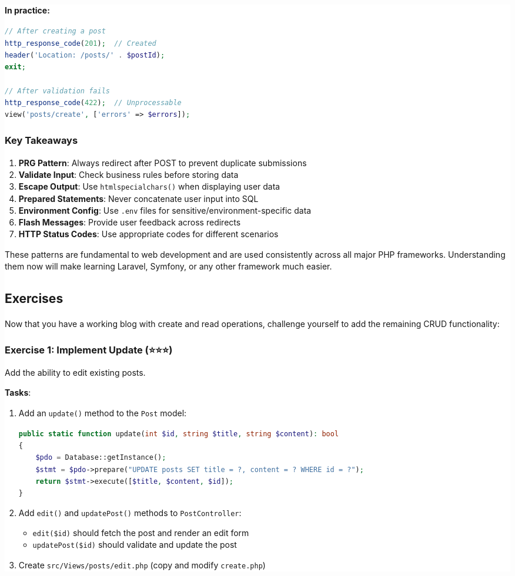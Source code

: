 **In practice:**

```php
// After creating a post
http_response_code(201);  // Created
header('Location: /posts/' . $postId);
exit;

// After validation fails
http_response_code(422);  // Unprocessable
view('posts/create', ['errors' => $errors]);
```

### Key Takeaways

1. **PRG Pattern**: Always redirect after POST to prevent duplicate submissions
2. **Validate Input**: Check business rules before storing data
3. **Escape Output**: Use `htmlspecialchars()` when displaying user data
4. **Prepared Statements**: Never concatenate user input into SQL
5. **Environment Config**: Use `.env` files for sensitive/environment-specific data
6. **Flash Messages**: Provide user feedback across redirects
7. **HTTP Status Codes**: Use appropriate codes for different scenarios

These patterns are fundamental to web development and are used consistently across all major PHP frameworks. Understanding them now will make learning Laravel, Symfony, or any other framework much easier.

## Exercises

Now that you have a working blog with create and read operations, challenge yourself to add the remaining CRUD functionality:

### Exercise 1: Implement Update (⭐⭐⭐)

Add the ability to edit existing posts.

**Tasks**:

1. Add an `update()` method to the `Post` model:

   ```php
   public static function update(int $id, string $title, string $content): bool
   {
       $pdo = Database::getInstance();
       $stmt = $pdo->prepare("UPDATE posts SET title = ?, content = ? WHERE id = ?");
       return $stmt->execute([$title, $content, $id]);
   }
   ```

2. Add `edit()` and `updatePost()` methods to `PostController`:

   - `edit($id)` should fetch the post and render an edit form
   - `updatePost($id)` should validate and update the post

3. Create `src/Views/posts/edit.php` (copy and modify `create.php`)
